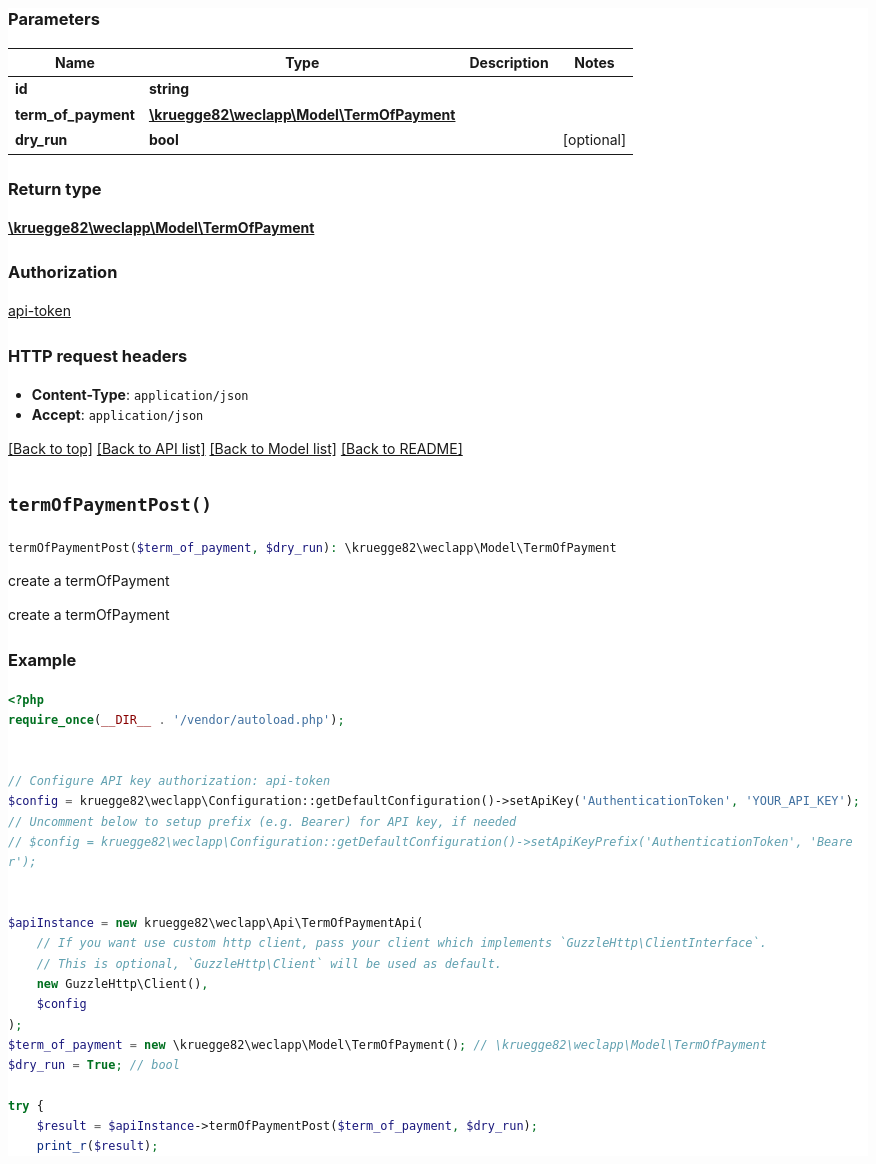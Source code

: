 ### Parameters

| Name | Type | Description  | Notes |
| ------------- | ------------- | ------------- | ------------- |
| **id** | **string**|  | |
| **term_of_payment** | [**\kruegge82\weclapp\Model\TermOfPayment**](../Model/TermOfPayment.md)|  | |
| **dry_run** | **bool**|  | [optional] |

### Return type

[**\kruegge82\weclapp\Model\TermOfPayment**](../Model/TermOfPayment.md)

### Authorization

[api-token](../../README.md#api-token)

### HTTP request headers

- **Content-Type**: `application/json`
- **Accept**: `application/json`

[[Back to top]](#) [[Back to API list]](../../README.md#endpoints)
[[Back to Model list]](../../README.md#models)
[[Back to README]](../../README.md)

## `termOfPaymentPost()`

```php
termOfPaymentPost($term_of_payment, $dry_run): \kruegge82\weclapp\Model\TermOfPayment
```

create a termOfPayment

create a termOfPayment

### Example

```php
<?php
require_once(__DIR__ . '/vendor/autoload.php');


// Configure API key authorization: api-token
$config = kruegge82\weclapp\Configuration::getDefaultConfiguration()->setApiKey('AuthenticationToken', 'YOUR_API_KEY');
// Uncomment below to setup prefix (e.g. Bearer) for API key, if needed
// $config = kruegge82\weclapp\Configuration::getDefaultConfiguration()->setApiKeyPrefix('AuthenticationToken', 'Bearer');


$apiInstance = new kruegge82\weclapp\Api\TermOfPaymentApi(
    // If you want use custom http client, pass your client which implements `GuzzleHttp\ClientInterface`.
    // This is optional, `GuzzleHttp\Client` will be used as default.
    new GuzzleHttp\Client(),
    $config
);
$term_of_payment = new \kruegge82\weclapp\Model\TermOfPayment(); // \kruegge82\weclapp\Model\TermOfPayment
$dry_run = True; // bool

try {
    $result = $apiInstance->termOfPaymentPost($term_of_payment, $dry_run);
    print_r($result);
```